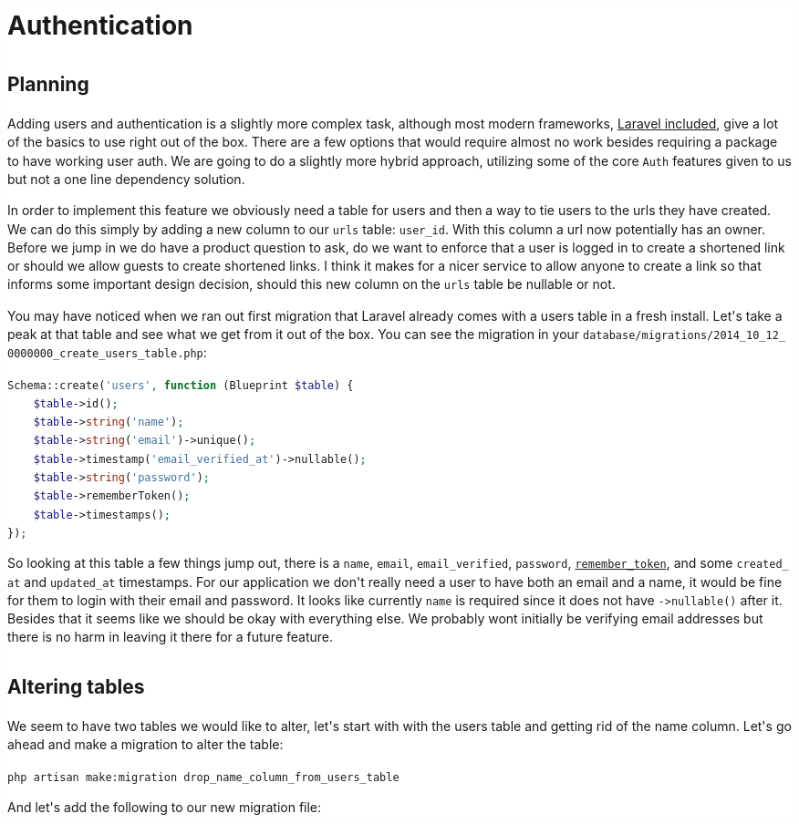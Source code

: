 # Authentication

## Planning

Adding users and authentication is a slightly more complex task, although most modern frameworks, [Laravel included](https://laravel.com/docs/8.x/authentication#authentication-quickstart), give a lot of the basics to use right out of the box. There are a few options that would require almost no work besides requiring a package to have working user auth. We are going to do a slightly more hybrid approach, utilizing some of the core `Auth` features given to us but not a one line dependency solution.

In order to implement this feature we obviously need a table for users and then a way to tie users to the urls they have created. We can do this simply by adding a new column to our `urls` table: `user_id`. With this column a url now potentially has an owner. Before we jump in we do have a product question to ask, do we want to enforce that a user is logged in to create a shortened link or should we allow guests to create shortened links. I think it makes for a nicer service to allow anyone to create a link so that informs some important design decision, should this new column on the `urls` table be nullable or not.

You may have noticed when we ran out first migration that Laravel already comes with a users table in a fresh install. Let's take a peak at that table and see what we get from it out of the box. You can see the migration in your `database/migrations/2014_10_12_0000000_create_users_table.php`:

```php
Schema::create('users', function (Blueprint $table) {
    $table->id();
    $table->string('name');
    $table->string('email')->unique();
    $table->timestamp('email_verified_at')->nullable();
    $table->string('password');
    $table->rememberToken();
    $table->timestamps();
});
```

So looking at this table a few things jump out, there is a `name`, `email`, `email_verified`, `password`, [`remember_token`](https://laravel.com/docs/8.x/migrations#column-method-rememberToken), and some `created_at` and `updated_at` timestamps. For our application we don't really need a user to have both an email and a name, it would be fine for them to login with their email and password. It looks like currently `name` is required since it does not have `->nullable()` after it. Besides that it seems like we should be okay with everything else. We probably wont initially be verifying email addresses but there is no harm in leaving it there for a future feature.

## Altering tables

We seem to have two tables we would like to alter, let's start with with the users table and getting rid of the name column. Let's go ahead and make a migration to alter the table:

```sh
php artisan make:migration drop_name_column_from_users_table
```

And let's add the following to our new migration file:
